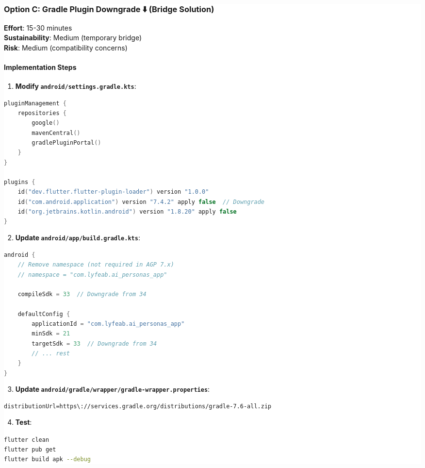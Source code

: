 
### **Option C: Gradle Plugin Downgrade** ⬇️ (Bridge Solution)

**Effort**: 15-30 minutes  
**Sustainability**: Medium (temporary bridge)  
**Risk**: Medium (compatibility concerns)

#### Implementation Steps

1. **Modify `android/settings.gradle.kts`**:
```kotlin
pluginManagement {
    repositories {
        google()
        mavenCentral()
        gradlePluginPortal()
    }
}

plugins {
    id("dev.flutter.flutter-plugin-loader") version "1.0.0"
    id("com.android.application") version "7.4.2" apply false  // Downgrade
    id("org.jetbrains.kotlin.android") version "1.8.20" apply false
}
```

2. **Update `android/app/build.gradle.kts`**:
```kotlin
android {
    // Remove namespace (not required in AGP 7.x)
    // namespace = "com.lyfeab.ai_personas_app"
    
    compileSdk = 33  // Downgrade from 34
    
    defaultConfig {
        applicationId = "com.lyfeab.ai_personas_app"
        minSdk = 21
        targetSdk = 33  // Downgrade from 34
        // ... rest
    }
}
```

3. **Update `android/gradle/wrapper/gradle-wrapper.properties`**:
```properties
distributionUrl=https\://services.gradle.org/distributions/gradle-7.6-all.zip
```

4. **Test**:
```bash
flutter clean
flutter pub get
flutter build apk --debug
```
